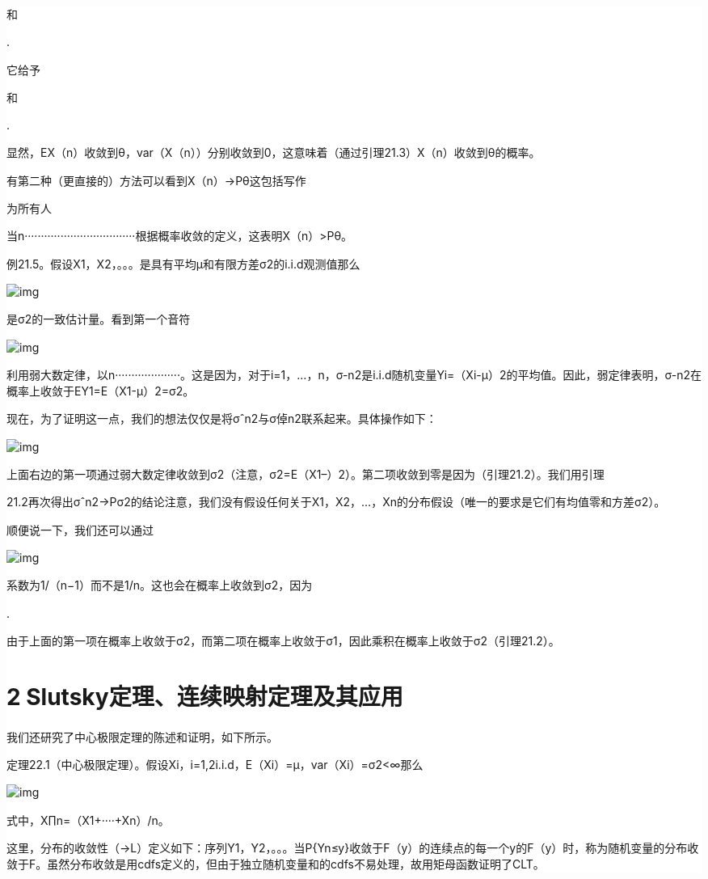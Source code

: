 和

.

它给予

和

.

显然，EX（n）收敛到θ，var（X（n））分别收敛到0，这意味着（通过引理21.3）X（n）收敛到θ的概率。

有第二种（更直接的）方法可以看到X（n）→Pθ这包括写作

为所有人

当n··································根据概率收敛的定义，这表明X（n）>Pθ。

例21.5。假设X1，X2，。。。是具有平均μ和有限方差σ2的i.i.d观测值那么

![img](file:///C:/Users/ADMINI~1/AppData/Local/Temp/msohtmlclip1/01/clip_image006.gif)

是σ2的一致估计量。看到第一个音符

![img](file:///C:/Users/ADMINI~1/AppData/Local/Temp/msohtmlclip1/01/clip_image008.gif)

利用弱大数定律，以n····················。这是因为，对于i=1，…，n，σ-n2是i.i.d随机变量Yi=（Xi-μ）2的平均值。因此，弱定律表明，σ-n2在概率上收敛于EY1=E（X1-μ）2=σ2。

现在，为了证明这一点，我们的想法仅仅是将σˆn2与σ倬n2联系起来。具体操作如下：

![img](file:///C:/Users/ADMINI~1/AppData/Local/Temp/msohtmlclip1/01/clip_image010.gif)

上面右边的第一项通过弱大数定律收敛到σ2（注意，σ2=E（X1–）2）。第二项收敛到零是因为（引理21.2）。我们用引理

21.2再次得出σˆn2→Pσ2的结论注意，我们没有假设任何关于X1，X2，…，Xn的分布假设（唯一的要求是它们有均值零和方差σ2）。

顺便说一下，我们还可以通过

![img](file:///C:/Users/ADMINI~1/AppData/Local/Temp/msohtmlclip1/01/clip_image012.gif)

系数为1/（n−1）而不是1/n。这也会在概率上收敛到σ2，因为

.

由于上面的第一项在概率上收敛于σ2，而第二项在概率上收敛于σ1，因此乘积在概率上收敛于σ2（引理21.2）。

# 2                Slutsky定理、连续映射定理及其应用

我们还研究了中心极限定理的陈述和证明，如下所示。

定理22.1（中心极限定理）。假设Xi，i=1,2i.i.d，E（Xi）=μ，var（Xi）=σ2<∞那么

![img](file:///C:/Users/ADMINI~1/AppData/Local/Temp/msohtmlclip1/01/clip_image014.gif)

式中，X∏n=（X1+····+Xn）/n。

这里，分布的收敛性（→L）定义如下：序列Y1，Y2，。。。当P{Yn≤y}收敛于F（y）的连续点的每一个y的F（y）时，称为随机变量的分布收敛于F。虽然分布收敛是用cdfs定义的，但由于独立随机变量和的cdfs不易处理，故用矩母函数证明了CLT。
